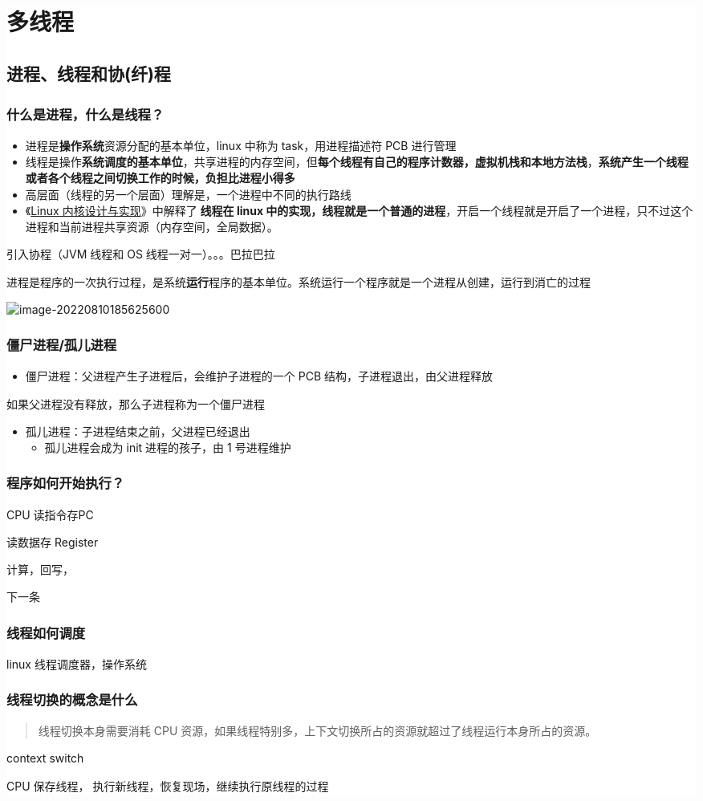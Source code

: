 # 多线程

## 进程、线程和协(纤)程

### 什么是进程，什么是线程？

* 进程是**操作系统**资源分配的基本单位，linux 中称为 task，用进程描述符 PCB 进行管理
* 线程是操作**系统调度的基本单位**，共享进程的内存空间，但**每个线程有自己的程序计数器，虚拟机栈和本地方法栈**，**系统产生一个线程或者各个线程之间切换工作的时候，负担比进程小得多**
* 高层面（线程的另一个层面）理解是，一个进程中不同的执行路线
* 《<u>Linux 内核设计与实现</u>》中解释了 **线程在 linux 中的实现，线程就是一个普通的进程**，开启一个线程就是开启了一个进程，只不过这个进程和当前进程共享资源（内存空间，全局数据）。

引入协程（JVM 线程和 OS 线程一对一）。。。巴拉巴拉

进程是程序的一次执行过程，是系统**运行**程序的基本单位。系统运行一个程序就是一个进程从创建，运行到消亡的过程

![image-20220810185625600](https://s2.loli.net/2022/08/10/5f6MvUdcLg1pWao.png)



### 僵尸进程/孤儿进程

* 僵尸进程：父进程产生子进程后，会维护子进程的一个 PCB 结构，子进程退出，由父进程释放

如果父进程没有释放，那么子进程称为一个僵尸进程

* 孤儿进程：子进程结束之前，父进程已经退出
  * 孤儿进程会成为 init 进程的孩子，由 1 号进程维护



### 程序如何开始执行？

CPU 读指令存PC

读数据存 Register

计算，回写，

下一条



### 线程如何调度

linux 线程调度器，操作系统



### 线程切换的概念是什么

> 线程切换本身需要消耗 CPU 资源，如果线程特别多，上下文切换所占的资源就超过了线程运行本身所占的资源。

context switch 

CPU 保存线程， 执行新线程，恢复现场，继续执行原线程的过程

